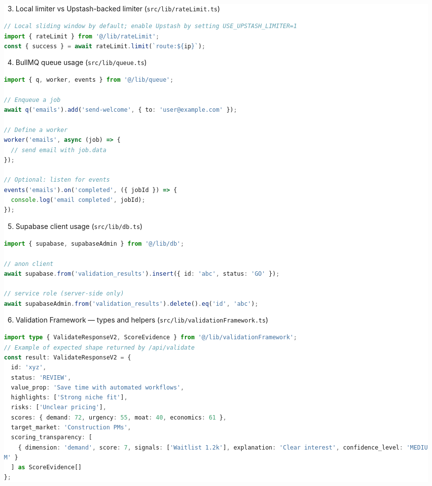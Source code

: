 3) Local limiter vs Upstash-backed limiter (`src/lib/rateLimit.ts`)

```ts
// Local sliding window by default; enable Upstash by setting USE_UPSTASH_LIMITER=1
import { rateLimit } from '@/lib/rateLimit';
const { success } = await rateLimit.limit(`route:${ip}`);
```

4) BullMQ queue usage (`src/lib/queue.ts`)

```ts
import { q, worker, events } from '@/lib/queue';

// Enqueue a job
await q('emails').add('send-welcome', { to: 'user@example.com' });

// Define a worker
worker('emails', async (job) => {
  // send email with job.data
});

// Optional: listen for events
events('emails').on('completed', ({ jobId }) => {
  console.log('email completed', jobId);
});
```

5) Supabase client usage (`src/lib/db.ts`)

```ts
import { supabase, supabaseAdmin } from '@/lib/db';

// anon client
await supabase.from('validation_results').insert({ id: 'abc', status: 'GO' });

// service role (server-side only)
await supabaseAdmin.from('validation_results').delete().eq('id', 'abc');
```

6) Validation Framework — types and helpers (`src/lib/validationFramework.ts`)

```ts
import type { ValidateResponseV2, ScoreEvidence } from '@/lib/validationFramework';
// Example of expected shape returned by /api/validate
const result: ValidateResponseV2 = {
  id: 'xyz',
  status: 'REVIEW',
  value_prop: 'Save time with automated workflows',
  highlights: ['Strong niche fit'],
  risks: ['Unclear pricing'],
  scores: { demand: 72, urgency: 55, moat: 40, economics: 61 },
  target_market: 'Construction PMs',
  scoring_transparency: [
    { dimension: 'demand', score: 7, signals: ['Waitlist 1.2k'], explanation: 'Clear interest', confidence_level: 'MEDIUM' }
  ] as ScoreEvidence[]
};
```
